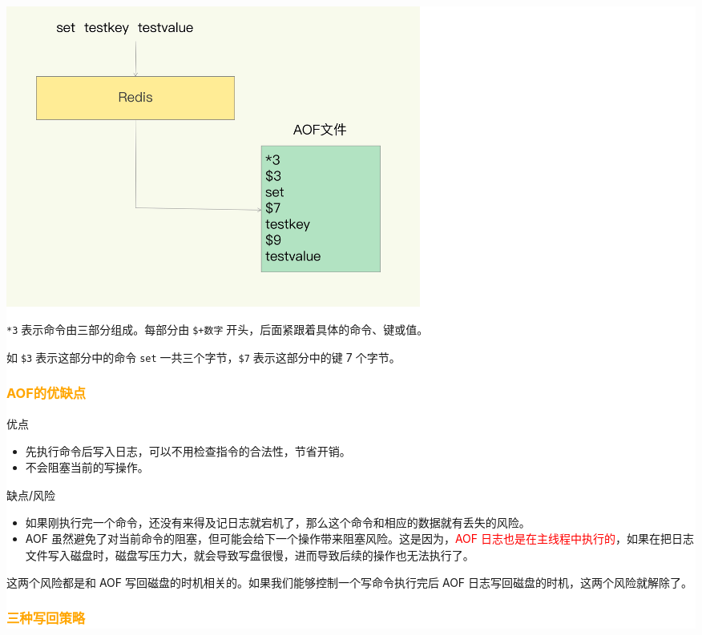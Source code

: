 <img src="img/analysis_aof.webp" width="60%">

`*3` 表示命令由三部分组成。每部分由 `$+数字` 开头，后面紧跟着具体的命令、键或值。

如 `$3` 表示这部分中的命令 `set` 一共三个字节，`$7` 表示这部分中的键 7 个字节。

### <b style="color:orange">AOF的优缺点</b>

优点

- 先执行命令后写入日志，可以不用检查指令的合法性，节省开销。
- 不会阻塞当前的写操作。

缺点/风险

- 如果刚执行完一个命令，还没有来得及记日志就宕机了，那么这个命令和相应的数据就有丢失的风险。
- AOF 虽然避免了对当前命令的阻塞，但可能会给下一个操作带来阻塞风险。这是因为，<span style="color:red">AOF 日志也是在主线程中执行的</span>，如果在把日志文件写入磁盘时，磁盘写压力大，就会导致写盘很慢，进而导致后续的操作也无法执行了。

这两个风险都是和 AOF 写回磁盘的时机相关的。如果我们能够控制一个写命令执行完后 AOF 日志写回磁盘的时机，这两个风险就解除了。

### <b style="color:orange">三种写回策略</b>
